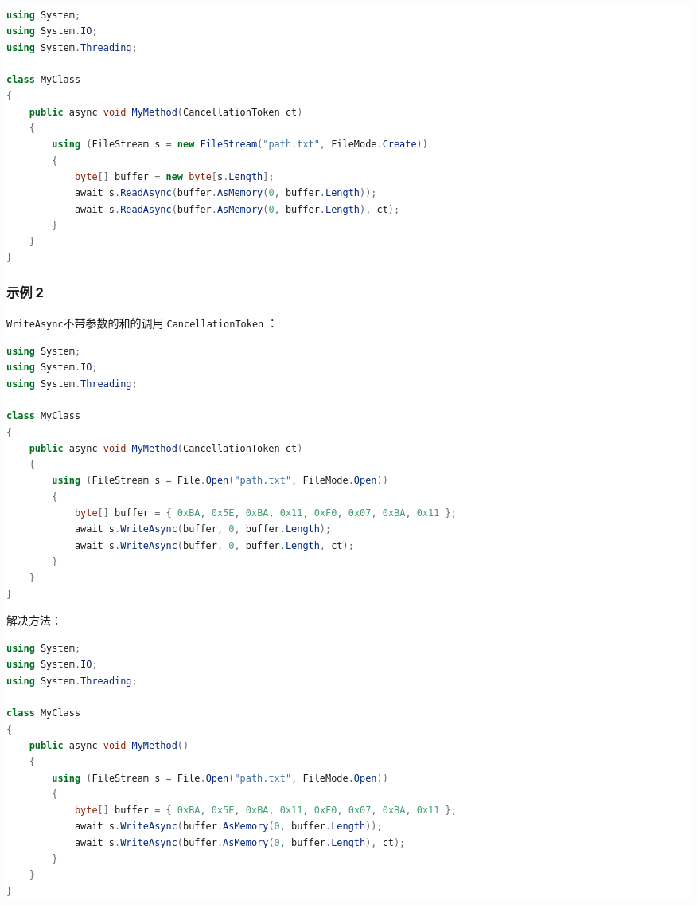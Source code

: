 ```cs
using System;
using System.IO;
using System.Threading;

class MyClass
{
    public async void MyMethod(CancellationToken ct)
    {
        using (FileStream s = new FileStream("path.txt", FileMode.Create))
        {
            byte[] buffer = new byte[s.Length];
            await s.ReadAsync(buffer.AsMemory(0, buffer.Length));
            await s.ReadAsync(buffer.AsMemory(0, buffer.Length), ct);
        }
    }
}
```

### <a name="example-2"></a>示例 2

`WriteAsync`不带参数的和的调用 `CancellationToken` ：

```cs
using System;
using System.IO;
using System.Threading;

class MyClass
{
    public async void MyMethod(CancellationToken ct)
    {
        using (FileStream s = File.Open("path.txt", FileMode.Open))
        {
            byte[] buffer = { 0xBA, 0x5E, 0xBA, 0x11, 0xF0, 0x07, 0xBA, 0x11 };
            await s.WriteAsync(buffer, 0, buffer.Length);
            await s.WriteAsync(buffer, 0, buffer.Length, ct);
        }
    }
}
```

解决方法：

```cs
using System;
using System.IO;
using System.Threading;

class MyClass
{
    public async void MyMethod()
    {
        using (FileStream s = File.Open("path.txt", FileMode.Open))
        {
            byte[] buffer = { 0xBA, 0x5E, 0xBA, 0x11, 0xF0, 0x07, 0xBA, 0x11 };
            await s.WriteAsync(buffer.AsMemory(0, buffer.Length));
            await s.WriteAsync(buffer.AsMemory(0, buffer.Length), ct);
        }
    }
}
```
